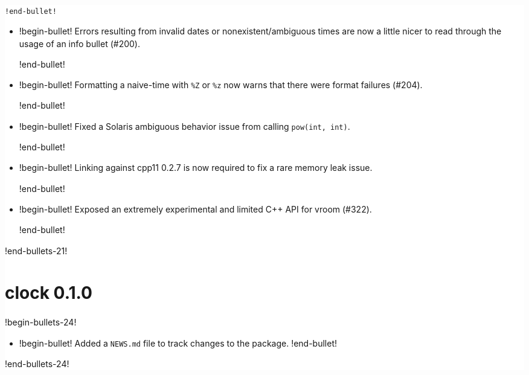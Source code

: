     !end-bullet!
-   !begin-bullet!
    Errors resulting from invalid dates or nonexistent/ambiguous times
    are now a little nicer to read through the usage of an info bullet
    (#200).

    !end-bullet!
-   !begin-bullet!
    Formatting a naive-time with `%Z` or `%z` now warns that there were
    format failures (#204).

    !end-bullet!
-   !begin-bullet!
    Fixed a Solaris ambiguous behavior issue from calling
    `pow(int, int)`.

    !end-bullet!
-   !begin-bullet!
    Linking against cpp11 0.2.7 is now required to fix a rare memory
    leak issue.

    !end-bullet!
-   !begin-bullet!
    Exposed an extremely experimental and limited C++ API for vroom
    (#322).

    !end-bullet!

!end-bullets-21!

# clock 0.1.0

!begin-bullets-24!

-   !begin-bullet!
    Added a `NEWS.md` file to track changes to the package.
    !end-bullet!

!end-bullets-24!
